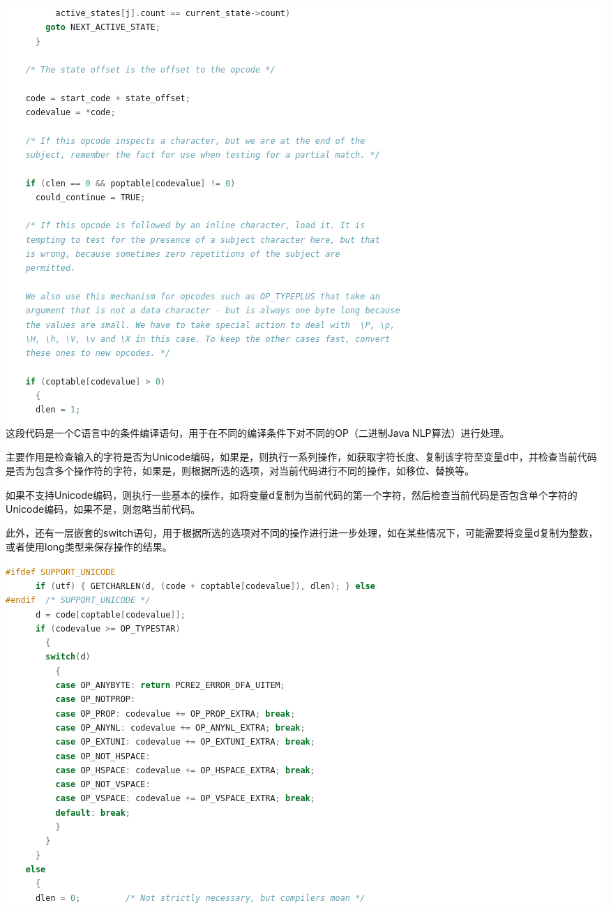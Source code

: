 ```cpp
          active_states[j].count == current_state->count)
        goto NEXT_ACTIVE_STATE;
      }

    /* The state offset is the offset to the opcode */

    code = start_code + state_offset;
    codevalue = *code;

    /* If this opcode inspects a character, but we are at the end of the
    subject, remember the fact for use when testing for a partial match. */

    if (clen == 0 && poptable[codevalue] != 0)
      could_continue = TRUE;

    /* If this opcode is followed by an inline character, load it. It is
    tempting to test for the presence of a subject character here, but that
    is wrong, because sometimes zero repetitions of the subject are
    permitted.

    We also use this mechanism for opcodes such as OP_TYPEPLUS that take an
    argument that is not a data character - but is always one byte long because
    the values are small. We have to take special action to deal with  \P, \p,
    \H, \h, \V, \v and \X in this case. To keep the other cases fast, convert
    these ones to new opcodes. */

    if (coptable[codevalue] > 0)
      {
      dlen = 1;
```

这段代码是一个C语言中的条件编译语句，用于在不同的编译条件下对不同的OP（二进制Java NLP算法）进行处理。

主要作用是检查输入的字符是否为Unicode编码，如果是，则执行一系列操作，如获取字符长度、复制该字符至变量d中，并检查当前代码是否为包含多个操作符的字符，如果是，则根据所选的选项，对当前代码进行不同的操作，如移位、替换等。

如果不支持Unicode编码，则执行一些基本的操作，如将变量d复制为当前代码的第一个字符，然后检查当前代码是否包含单个字符的Unicode编码，如果不是，则忽略当前代码。

此外，还有一层嵌套的switch语句，用于根据所选的选项对不同的操作进行进一步处理，如在某些情况下，可能需要将变量d复制为整数，或者使用long类型来保存操作的结果。


```cpp
#ifdef SUPPORT_UNICODE
      if (utf) { GETCHARLEN(d, (code + coptable[codevalue]), dlen); } else
#endif  /* SUPPORT_UNICODE */
      d = code[coptable[codevalue]];
      if (codevalue >= OP_TYPESTAR)
        {
        switch(d)
          {
          case OP_ANYBYTE: return PCRE2_ERROR_DFA_UITEM;
          case OP_NOTPROP:
          case OP_PROP: codevalue += OP_PROP_EXTRA; break;
          case OP_ANYNL: codevalue += OP_ANYNL_EXTRA; break;
          case OP_EXTUNI: codevalue += OP_EXTUNI_EXTRA; break;
          case OP_NOT_HSPACE:
          case OP_HSPACE: codevalue += OP_HSPACE_EXTRA; break;
          case OP_NOT_VSPACE:
          case OP_VSPACE: codevalue += OP_VSPACE_EXTRA; break;
          default: break;
          }
        }
      }
    else
      {
      dlen = 0;         /* Not strictly necessary, but compilers moan */
```